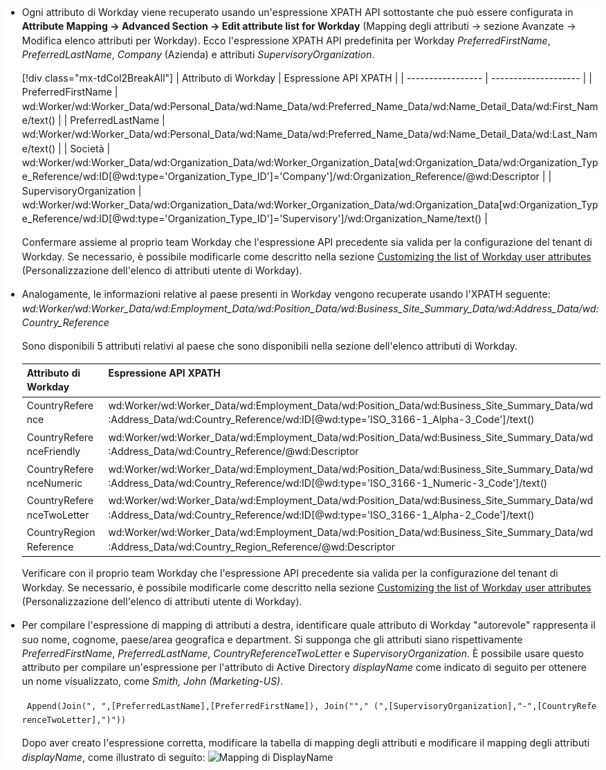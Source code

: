 * Ogni attributo di Workday viene recuperato usando un'espressione XPATH API sottostante che può essere configurata in **Attribute Mapping -> Advanced Section -> Edit attribute list for Workday** (Mapping degli attributi -> sezione Avanzate -> Modifica elenco attributi per Workday). Ecco l'espressione XPATH API predefinita per Workday *PreferredFirstName*, *PreferredLastName*, *Company* (Azienda) e attributi *SupervisoryOrganization*.

     [!div class="mx-tdCol2BreakAll"]
     | Attributo di Workday | Espressione API XPATH |
     | ----------------- | -------------------- |
     | PreferredFirstName | wd:Worker/wd:Worker_Data/wd:Personal_Data/wd:Name_Data/wd:Preferred_Name_Data/wd:Name_Detail_Data/wd:First_Name/text() |
     | PreferredLastName | wd:Worker/wd:Worker_Data/wd:Personal_Data/wd:Name_Data/wd:Preferred_Name_Data/wd:Name_Detail_Data/wd:Last_Name/text() |
     | Società | wd:Worker/wd:Worker_Data/wd:Organization_Data/wd:Worker_Organization_Data[wd:Organization_Data/wd:Organization_Type_Reference/wd:ID[@wd:type='Organization_Type_ID']='Company']/wd:Organization_Reference/@wd:Descriptor |
     | SupervisoryOrganization | wd:Worker/wd:Worker_Data/wd:Organization_Data/wd:Worker_Organization_Data/wd:Organization_Data[wd:Organization_Type_Reference/wd:ID[@wd:type='Organization_Type_ID']='Supervisory']/wd:Organization_Name/text() |
  
   Confermare assieme al proprio team Workday che l'espressione API precedente sia valida per la configurazione del tenant di Workday. Se necessario, è possibile modificarle come descritto nella sezione [Customizing the list of Workday user attributes](#customizing-the-list-of-workday-user-attributes) (Personalizzazione dell'elenco di attributi utente di Workday).

* Analogamente, le informazioni relative al paese presenti in Workday vengono recuperate usando l'XPATH seguente: *wd:Worker/wd:Worker_Data/wd:Employment_Data/wd:Position_Data/wd:Business_Site_Summary_Data/wd:Address_Data/wd:Country_Reference*

     Sono disponibili 5 attributi relativi al paese che sono disponibili nella sezione dell'elenco attributi di Workday.

     | Attributo di Workday | Espressione API XPATH |
     | ----------------- | -------------------- |
     | CountryReference | wd:Worker/wd:Worker_Data/wd:Employment_Data/wd:Position_Data/wd:Business_Site_Summary_Data/wd:Address_Data/wd:Country_Reference/wd:ID[@wd:type='ISO_3166-1_Alpha-3_Code']/text() |
     | CountryReferenceFriendly | wd:Worker/wd:Worker_Data/wd:Employment_Data/wd:Position_Data/wd:Business_Site_Summary_Data/wd:Address_Data/wd:Country_Reference/@wd:Descriptor |
     | CountryReferenceNumeric | wd:Worker/wd:Worker_Data/wd:Employment_Data/wd:Position_Data/wd:Business_Site_Summary_Data/wd:Address_Data/wd:Country_Reference/wd:ID[@wd:type='ISO_3166-1_Numeric-3_Code']/text() |
     | CountryReferenceTwoLetter | wd:Worker/wd:Worker_Data/wd:Employment_Data/wd:Position_Data/wd:Business_Site_Summary_Data/wd:Address_Data/wd:Country_Reference/wd:ID[@wd:type='ISO_3166-1_Alpha-2_Code']/text() |
     | CountryRegionReference | wd:Worker/wd:Worker_Data/wd:Employment_Data/wd:Position_Data/wd:Business_Site_Summary_Data/wd:Address_Data/wd:Country_Region_Reference/@wd:Descriptor |

  Verificare con il proprio team Workday che l'espressione API precedente sia valida per la configurazione del tenant di Workday. Se necessario, è possibile modificarle come descritto nella sezione [Customizing the list of Workday user attributes](#customizing-the-list-of-workday-user-attributes) (Personalizzazione dell'elenco di attributi utente di Workday).

* Per compilare l'espressione di mapping di attributi a destra, identificare quale attributo di Workday "autorevole" rappresenta il suo nome, cognome, paese/area geografica e department. Si supponga che gli attributi siano rispettivamente *PreferredFirstName*, *PreferredLastName*, *CountryReferenceTwoLetter* e *SupervisoryOrganization*. È possibile usare questo attributo per compilare un'espressione per l'attributo di Active Directory *displayName* come indicato di seguito per ottenere un nome visualizzato, come *Smith, John (Marketing-US)*.

    ```
     Append(Join(", ",[PreferredLastName],[PreferredFirstName]), Join(""," (",[SupervisoryOrganization],"-",[CountryReferenceTwoLetter],")"))
    ```
    Dopo aver creato l'espressione corretta, modificare la tabella di mapping degli attributi e modificare il mapping degli attributi *displayName*, come illustrato di seguito:   ![Mapping di DisplayName](./media/workday-inbound-tutorial/wd_displayname_map.png)
